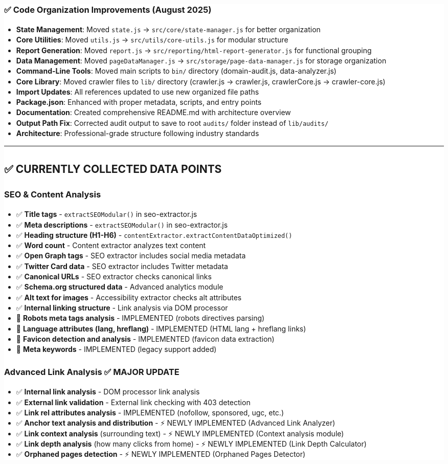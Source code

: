 ### ✅ Code Organization Improvements (August 2025)

- **State Management**: Moved `state.js` → `src/core/state-manager.js` for better organization
- **Core Utilities**: Moved `utils.js` → `src/utils/core-utils.js` for modular structure
- **Report Generation**: Moved `report.js` → `src/reporting/html-report-generator.js` for functional grouping
- **Data Management**: Moved `pageDataManager.js` → `src/storage/page-data-manager.js` for storage organization
- **Command-Line Tools**: Moved main scripts to `bin/` directory (domain-audit.js, data-analyzer.js)
- **Core Library**: Moved crawler files to `lib/` directory (crawler.js → crawler.js, crawlerCore.js → crawler-core.js)
- **Import Updates**: All references updated to use new organized file paths
- **Package.json**: Enhanced with proper metadata, scripts, and entry points
- **Documentation**: Created comprehensive README.md with architecture overview
- **Output Path Fix**: Corrected audit output to save to root `audits/` folder instead of `lib/audits/`
- **Architecture**: Professional-grade structure following industry standards

---

## ✅ CURRENTLY COLLECTED DATA POINTS

### SEO & Content Analysis

- ✅ **Title tags** - `extractSEOModular()` in seo-extractor.js
- ✅ **Meta descriptions** - `extractSEOModular()` in seo-extractor.js
- ✅ **Heading structure (H1-H6)** - `contentExtractor.extractContentDataOptimized()`
- ✅ **Word count** - Content extractor analyzes text content
- ✅ **Open Graph tags** - SEO extractor includes social media metadata
- ✅ **Twitter Card data** - SEO extractor includes Twitter metadata
- ✅ **Canonical URLs** - SEO extractor checks canonical links
- ✅ **Schema.org structured data** - Advanced analytics module
- ✅ **Alt text for images** - Accessibility extractor checks alt attributes
- ✅ **Internal linking structure** - Link analysis via DOM processor
- 🔄 **Robots meta tags analysis** - IMPLEMENTED (robots directives parsing)
- 🔄 **Language attributes (lang, hreflang)** - IMPLEMENTED (HTML lang + hreflang links)
- 🔄 **Favicon detection and analysis** - IMPLEMENTED (favicon data extraction)
- 🔄 **Meta keywords** - IMPLEMENTED (legacy support added)

### Advanced Link Analysis ✅ MAJOR UPDATE

- ✅ **Internal link analysis** - DOM processor link analysis
- ✅ **External link validation** - External link checking with 403 detection
- ✅ **Link rel attributes analysis** - IMPLEMENTED (nofollow, sponsored, ugc, etc.)
- ✅ **Anchor text analysis and distribution** - ⚡ NEWLY IMPLEMENTED (Advanced Link Analyzer)
- ✅ **Link context analysis** (surrounding text) - ⚡ NEWLY IMPLEMENTED (Context analysis module)
- ✅ **Link depth analysis** (how many clicks from home) - ⚡ NEWLY IMPLEMENTED (Link Depth Calculator)
- ✅ **Orphaned pages detection** - ⚡ NEWLY IMPLEMENTED (Orphaned Pages Detector)
